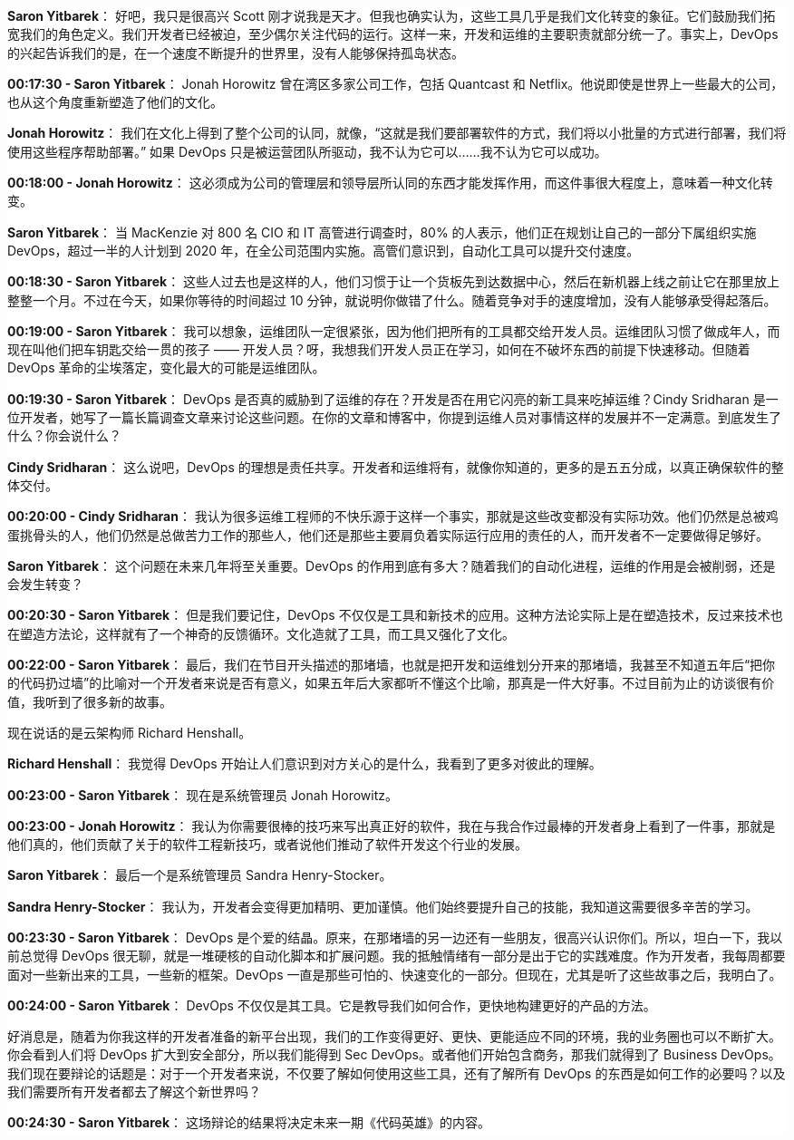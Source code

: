 **Saron Yitbarek**： 好吧，我只是很高兴 Scott 刚才说我是天才。但我也确实认为，这些工具几乎是我们文化转变的象征。它们鼓励我们拓宽我们的角色定义。我们开发者已经被迫，至少偶尔关注代码的运行。这样一来，开发和运维的主要职责就部分统一了。事实上，DevOps 的兴起告诉我们的是，在一个速度不断提升的世界里，没有人能够保持孤岛状态。

**00:17:30 - Saron Yitbarek**： Jonah Horowitz 曾在湾区多家公司工作，包括 Quantcast 和 Netflix。他说即使是世界上一些最大的公司，也从这个角度重新塑造了他们的文化。

**Jonah Horowitz**： 我们在文化上得到了整个公司的认同，就像，“这就是我们要部署软件的方式，我们将以小批量的方式进行部署，我们将使用这些程序帮助部署。” 如果 DevOps 只是被运营团队所驱动，我不认为它可以……我不认为它可以成功。

**00:18:00 - Jonah Horowitz**： 这必须成为公司的管理层和领导层所认同的东西才能发挥作用，而这件事很大程度上，意味着一种文化转变。

**Saron Yitbarek**： 当 MacKenzie 对 800 名 CIO 和 IT 高管进行调查时，80% 的人表示，他们正在规划让自己的一部分下属组织实施 DevOps，超过一半的人计划到 2020 年，在全公司范围内实施。高管们意识到，自动化工具可以提升交付速度。

**00:18:30 - Saron Yitbarek**： 这些人过去也是这样的人，他们习惯于让一个货板先到达数据中心，然后在新机器上线之前让它在那里放上整整一个月。不过在今天，如果你等待的时间超过 10 分钟，就说明你做错了什么。随着竞争对手的速度增加，没有人能够承受得起落后。

**00:19:00 - Saron Yitbarek**： 我可以想象，运维团队一定很紧张，因为他们把所有的工具都交给开发人员。运维团队习惯了做成年人，而现在叫他们把车钥匙交给一贯的孩子 —— 开发人员？呀，我想我们开发人员正在学习，如何在不破坏东西的前提下快速移动。但随着 DevOps 革命的尘埃落定，变化最大的可能是运维团队。

**00:19:30 - Saron Yitbarek**： DevOps 是否真的威胁到了运维的存在？开发是否在用它闪亮的新工具来吃掉运维？Cindy Sridharan 是一位开发者，她写了一篇长篇调查文章来讨论这些问题。在你的文章和博客中，你提到运维人员对事情这样的发展并不一定满意。到底发生了什么？你会说什么？

**Cindy Sridharan**： 这么说吧，DevOps 的理想是责任共享。开发者和运维将有，就像你知道的，更多的是五五分成，以真正确保软件的整体交付。

**00:20:00 - Cindy Sridharan**： 我认为很多运维工程师的不快乐源于这样一个事实，那就是这些改变都没有实际功效。他们仍然是总被鸡蛋挑骨头的人，他们仍然是总做苦力工作的那些人，他们还是那些主要肩负着实际运行应用的责任的人，而开发者不一定要做得足够好。

**Saron Yitbarek**： 这个问题在未来几年将至关重要。DevOps 的作用到底有多大？随着我们的自动化进程，运维的作用是会被削弱，还是会发生转变？

**00:20:30 - Saron Yitbarek**： 但是我们要记住，DevOps 不仅仅是工具和新技术的应用。这种方法论实际上是在塑造技术，反过来技术也在塑造方法论，这样就有了一个神奇的反馈循环。文化造就了工具，而工具又强化了文化。

**00:22:00 - Saron Yitbarek**： 最后，我们在节目开头描述的那堵墙，也就是把开发和运维划分开来的那堵墙，我甚至不知道五年后“把你的代码扔过墙”的比喻对一个开发者来说是否有意义，如果五年后大家都听不懂这个比喻，那真是一件大好事。不过目前为止的访谈很有价值，我听到了很多新的故事。

现在说话的是云架构师 Richard Henshall。

**Richard Henshall**： 我觉得 DevOps 开始让人们意识到对方关心的是什么，我看到了更多对彼此的理解。

**00:23:00 - Saron Yitbarek**： 现在是系统管理员 Jonah Horowitz。

**00:23:00 - Jonah Horowitz**： 我认为你需要很棒的技巧来写出真正好的软件，我在与我合作过最棒的开发者身上看到了一件事，那就是他们真的，他们贡献了关于的软件工程新技巧，或者说他们推动了软件开发这个行业的发展。

**Saron Yitbarek**： 最后一个是系统管理员 Sandra Henry-Stocker。

**Sandra Henry-Stocker**： 我认为，开发者会变得更加精明、更加谨慎。他们始终要提升自己的技能，我知道这需要很多辛苦的学习。

**00:23:30 - Saron Yitbarek**： DevOps 是个爱的结晶。原来，在那堵墙的另一边还有一些朋友，很高兴认识你们。所以，坦白一下，我以前总觉得 DevOps 很无聊，就是一堆硬核的自动化脚本和扩展问题。我的抵触情绪有一部分是出于它的实践难度。作为开发者，我每周都要面对一些新出来的工具，一些新的框架。DevOps 一直是那些可怕的、快速变化的一部分。但现在，尤其是听了这些故事之后，我明白了。

**00:24:00 - Saron Yitbarek**： DevOps 不仅仅是其工具。它是教导我们如何合作，更快地构建更好的产品的方法。

好消息是，随着为你我这样的开发者准备的新平台出现，我们的工作变得更好、更快、更能适应不同的环境，我的业务圈也可以不断扩大。你会看到人们将 DevOps 扩大到安全部分，所以我们能得到 Sec DevOps。或者他们开始包含商务，那我们就得到了 Business DevOps。我们现在要辩论的话题是：对于一个开发者来说，不仅要了解如何使用这些工具，还有了解所有 DevOps 的东西是如何工作的必要吗？以及我们需要所有开发者都去了解这个新世界吗？

**00:24:30 - Saron Yitbarek**： 这场辩论的结果将决定未来一期《代码英雄》的内容。
